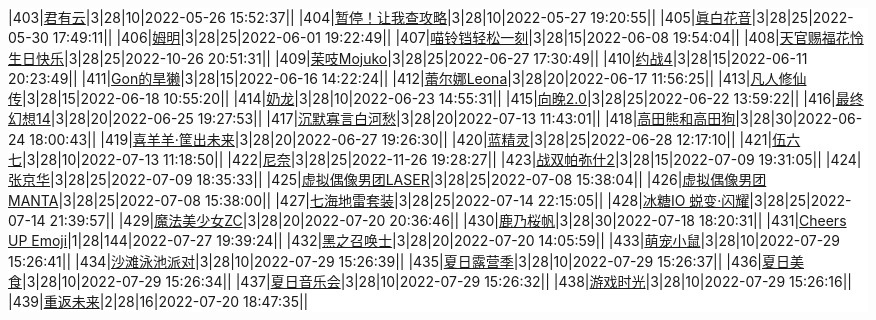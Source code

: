 |403|[君有云](./emote/00403)|3|28|10|2022-05-26 15:52:37||
|404|[暂停！让我查攻略](./emote/00404)|3|28|10|2022-05-27 19:20:55||
|405|[眞白花音](./emote/00405)|3|28|25|2022-05-30 17:49:11||
|406|[姆明](./emote/00406)|3|28|25|2022-06-01 19:22:49||
|407|[喵铃铛轻松一刻](./emote/00407)|3|28|15|2022-06-08 19:54:04||
|408|[天官赐福花怜生日快乐](./emote/00408)|3|28|25|2022-10-26 20:51:31||
|409|[茉吱Mojuko](./emote/00409)|3|28|25|2022-06-27 17:30:49||
|410|[约战4](./emote/00410)|3|28|15|2022-06-11 20:23:49||
|411|[Gon的旱獭](./emote/00411)|3|28|15|2022-06-16 14:22:24||
|412|[蕾尔娜Leona](./emote/00412)|3|28|20|2022-06-17 11:56:25||
|413|[凡人修仙传](./emote/00413)|3|28|15|2022-06-18 10:55:20||
|414|[奶龙](./emote/00414)|3|28|10|2022-06-23 14:55:31||
|415|[向晚2.0](./emote/00415)|3|28|25|2022-06-22 13:59:22||
|416|[最终幻想14](./emote/00416)|3|28|20|2022-06-25 19:27:53||
|417|[沉默寡言白河愁](./emote/00417)|3|28|20|2022-07-13 11:43:01||
|418|[高田熊和高田狗](./emote/00418)|3|28|30|2022-06-24 18:00:43||
|419|[喜羊羊·筐出未来](./emote/00419)|3|28|20|2022-06-27 19:26:30||
|420|[蓝精灵](./emote/00420)|3|28|25|2022-06-28 12:17:10||
|421|[伍六七](./emote/00421)|3|28|10|2022-07-13 11:18:50||
|422|[尼奈](./emote/00422)|3|28|25|2022-11-26 19:28:27||
|423|[战双帕弥什2](./emote/00423)|3|28|15|2022-07-09 19:31:05||
|424|[张京华](./emote/00424)|3|28|25|2022-07-09 18:35:33||
|425|[虚拟偶像男团LASER](./emote/00425)|3|28|25|2022-07-08 15:38:04||
|426|[虚拟偶像男团MANTA](./emote/00426)|3|28|25|2022-07-08 15:38:00||
|427|[七海地雷套装](./emote/00427)|3|28|25|2022-07-14 22:15:05||
|428|[冰糖IO 蜕变·闪耀](./emote/00428)|3|28|25|2022-07-14 21:39:57||
|429|[魔法美少女ZC](./emote/00429)|3|28|20|2022-07-20 20:36:46||
|430|[鹿乃桜帆](./emote/00430)|3|28|30|2022-07-18 18:20:31||
|431|[Cheers UP Emoji](./emote/00431)|1|28|144|2022-07-27 19:39:24||
|432|[黑之召唤士](./emote/00432)|3|28|20|2022-07-20 14:05:59||
|433|[萌宠小鼠](./emote/00433)|3|28|10|2022-07-29 15:26:41||
|434|[沙滩泳池派对](./emote/00434)|3|28|10|2022-07-29 15:26:39||
|435|[夏日露营季](./emote/00435)|3|28|10|2022-07-29 15:26:37||
|436|[夏日美食](./emote/00436)|3|28|10|2022-07-29 15:26:34||
|437|[夏日音乐会](./emote/00437)|3|28|10|2022-07-29 15:26:32||
|438|[游戏时光](./emote/00438)|3|28|10|2022-07-29 15:26:16||
|439|[重返未来](./emote/00439)|2|28|16|2022-07-20 18:47:35||